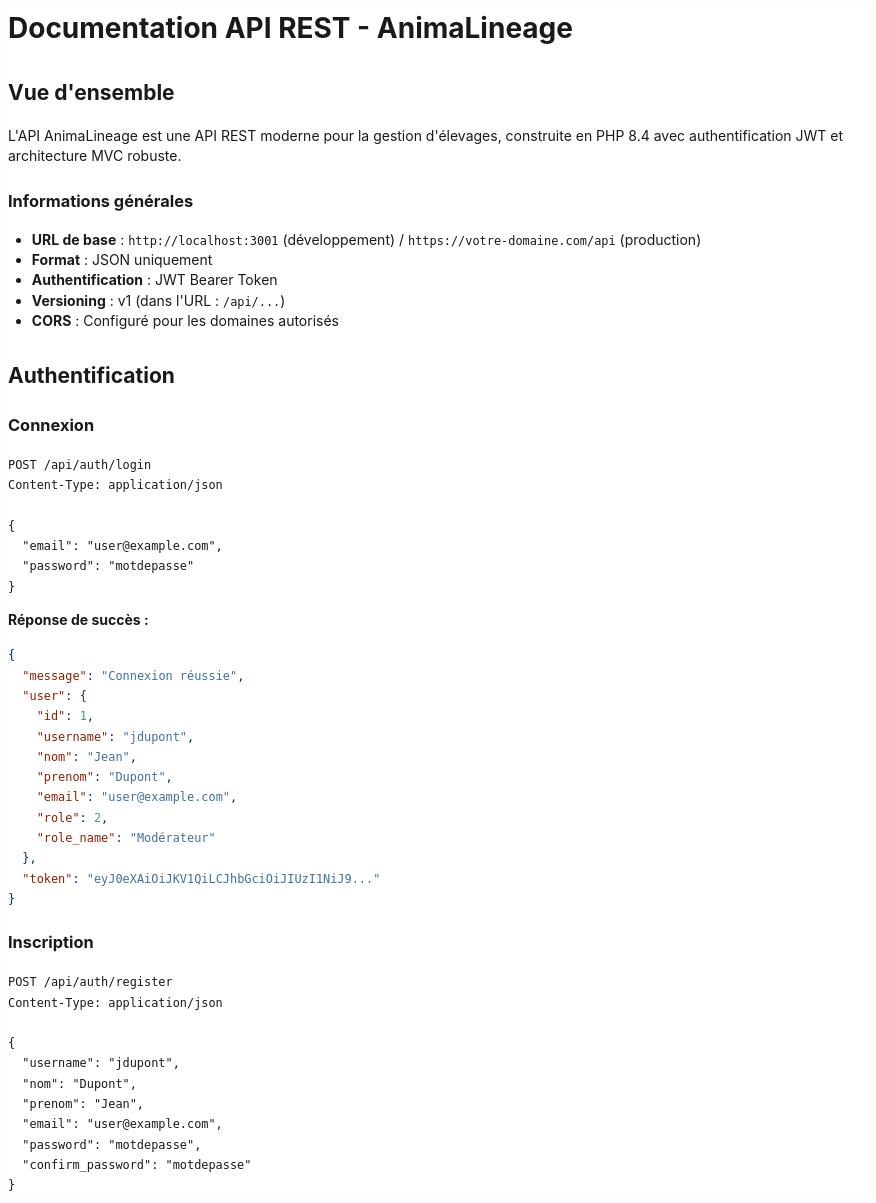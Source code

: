 # Documentation API REST - AnimaLineage

## Vue d'ensemble

L'API AnimaLineage est une API REST moderne pour la gestion d'élevages, construite en PHP 8.4 avec authentification JWT et architecture MVC robuste.

### Informations générales
- **URL de base** : `http://localhost:3001` (développement) / `https://votre-domaine.com/api` (production)
- **Format** : JSON uniquement
- **Authentification** : JWT Bearer Token
- **Versioning** : v1 (dans l'URL : `/api/...`)
- **CORS** : Configuré pour les domaines autorisés

## Authentification

### Connexion
```http
POST /api/auth/login
Content-Type: application/json

{
  "email": "user@example.com",
  "password": "motdepasse"
}
```

**Réponse de succès :**
```json
{
  "message": "Connexion réussie",
  "user": {
    "id": 1,
    "username": "jdupont",
    "nom": "Jean",
    "prenom": "Dupont",
    "email": "user@example.com",
    "role": 2,
    "role_name": "Modérateur"
  },
  "token": "eyJ0eXAiOiJKV1QiLCJhbGciOiJIUzI1NiJ9..."
}
```

### Inscription
```http
POST /api/auth/register
Content-Type: application/json

{
  "username": "jdupont",
  "nom": "Dupont",
  "prenom": "Jean",
  "email": "user@example.com",
  "password": "motdepasse",
  "confirm_password": "motdepasse"
}
```
